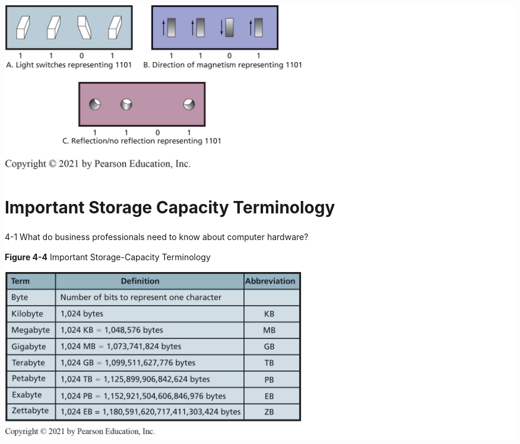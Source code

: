 <img src="img/kroenke_emis9e_ppt_043.jpg" width=500px />

# Important Storage Capacity Terminology

4\-1 What do business professionals need to know about computer hardware?

__Figure 4\-4__ Important Storage\-Capacity Terminology

<img src="img/kroenke_emis9e_ppt_044.jpg" width=500px />
